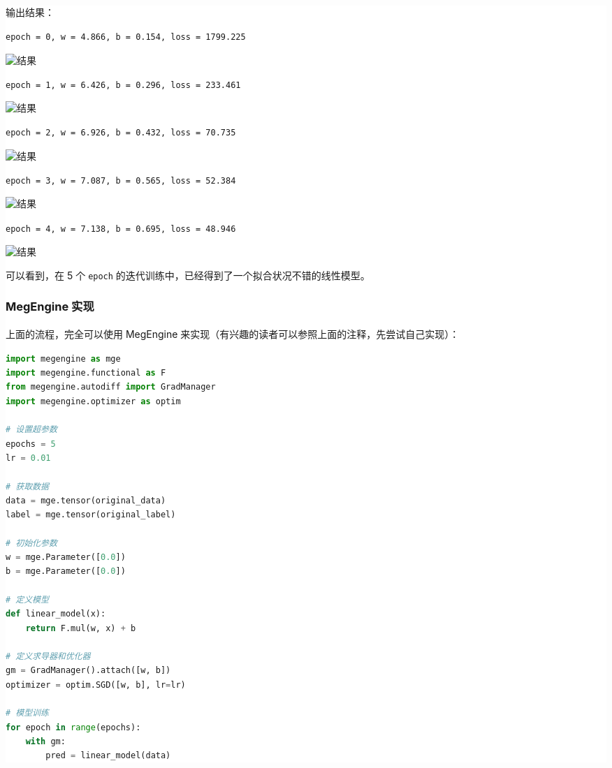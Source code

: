 输出结果：

```
epoch = 0, w = 4.866, b = 0.154, loss = 1799.225
```

![结果](https://megengine.org.cn/doc/stable/zh/_images/getting-started_beginner_megengine-basic-concepts_55_1.png)

```
epoch = 1, w = 6.426, b = 0.296, loss = 233.461
```

![结果](https://megengine.org.cn/doc/stable/zh/_images/getting-started_beginner_megengine-basic-concepts_55_3.png)

```
epoch = 2, w = 6.926, b = 0.432, loss = 70.735
```

![结果](https://megengine.org.cn/doc/stable/zh/_images/getting-started_beginner_megengine-basic-concepts_55_5.png)

```
epoch = 3, w = 7.087, b = 0.565, loss = 52.384
```

![结果](https://megengine.org.cn/doc/stable/zh/_images/getting-started_beginner_megengine-basic-concepts_55_7.png)

```
epoch = 4, w = 7.138, b = 0.695, loss = 48.946
```

![结果](https://megengine.org.cn/doc/stable/zh/_images/getting-started_beginner_megengine-basic-concepts_55_9.png)

可以看到，在 5 个 `epoch` 的迭代训练中，已经得到了一个拟合状况不错的线性模型。

### MegEngine 实现

上面的流程，完全可以使用 MegEngine 来实现（有兴趣的读者可以参照上面的注释，先尝试自己实现）：

```python
import megengine as mge
import megengine.functional as F
from megengine.autodiff import GradManager
import megengine.optimizer as optim

# 设置超参数
epochs = 5
lr = 0.01

# 获取数据
data = mge.tensor(original_data)
label = mge.tensor(original_label)

# 初始化参数
w = mge.Parameter([0.0])
b = mge.Parameter([0.0])

# 定义模型
def linear_model(x):
    return F.mul(w, x) + b

# 定义求导器和优化器
gm = GradManager().attach([w, b])
optimizer = optim.SGD([w, b], lr=lr)

# 模型训练
for epoch in range(epochs):
    with gm:
        pred = linear_model(data)
```